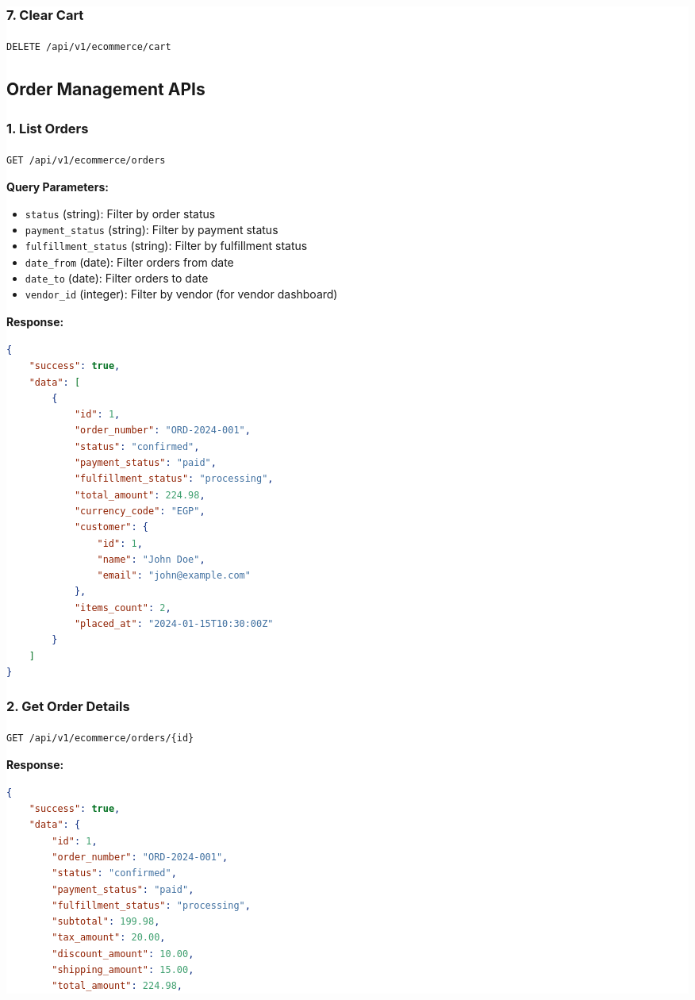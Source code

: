 ### 7. Clear Cart
```http
DELETE /api/v1/ecommerce/cart
```

## Order Management APIs

### 1. List Orders
```http
GET /api/v1/ecommerce/orders
```

**Query Parameters:**
- `status` (string): Filter by order status
- `payment_status` (string): Filter by payment status
- `fulfillment_status` (string): Filter by fulfillment status
- `date_from` (date): Filter orders from date
- `date_to` (date): Filter orders to date
- `vendor_id` (integer): Filter by vendor (for vendor dashboard)

**Response:**
```json
{
    "success": true,
    "data": [
        {
            "id": 1,
            "order_number": "ORD-2024-001",
            "status": "confirmed",
            "payment_status": "paid",
            "fulfillment_status": "processing",
            "total_amount": 224.98,
            "currency_code": "EGP",
            "customer": {
                "id": 1,
                "name": "John Doe",
                "email": "john@example.com"
            },
            "items_count": 2,
            "placed_at": "2024-01-15T10:30:00Z"
        }
    ]
}
```

### 2. Get Order Details
```http
GET /api/v1/ecommerce/orders/{id}
```

**Response:**
```json
{
    "success": true,
    "data": {
        "id": 1,
        "order_number": "ORD-2024-001",
        "status": "confirmed",
        "payment_status": "paid",
        "fulfillment_status": "processing",
        "subtotal": 199.98,
        "tax_amount": 20.00,
        "discount_amount": 10.00,
        "shipping_amount": 15.00,
        "total_amount": 224.98,
```